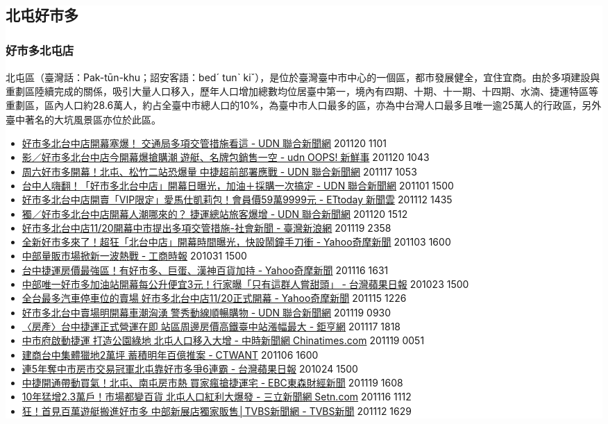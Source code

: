 ## 北屯好市多

### 好市多北屯店

北屯區（臺灣話：Pak-tūn-khu；詔安客語：bedˊ tunˋ kiˇ），是位於臺灣臺中市中心的一個區，都市發展健全，宜住宜商。由於多項建設與重劃區陸續完成的關係，吸引大量人口移入，歷年人口增加總數均位居臺中第一，境內有四期、十期、十一期、十四期、水湳、捷運特區等重劃區，區內人口約28.6萬人，約占全臺中市總人口的10%，為臺中市人口最多的區，亦為中台灣人口最多且唯一逾25萬人的行政區，另外臺中著名的大坑風景區亦位於此區。
- [好市多北台中店開幕塞爆！ 交通局多項交管措施看這 - UDN 聯合新聞網](https://udn.com/news/story/7325/5029822 "好市多北台中店開幕塞爆！ 交通局多項交管措施看這 - UDN 聯合新聞網") 201120 1101
- [影／好市多北台中店今開幕爆搶購潮 遊艇、名牌包銷售一空 - udn OOPS! 新鮮事](https://udn.com/news/story/7270/5029793 "影／好市多北台中店今開幕爆搶購潮 遊艇、名牌包銷售一空 - udn OOPS! 新鮮事") 201120 1043
- [周六好市多開幕！北屯、松竹二站恐爆量 中捷超前部署應戰 - UDN 聯合新聞網](https://udn.com/news/story/7325/5021080 "周六好市多開幕！北屯、松竹二站恐爆量 中捷超前部署應戰 - UDN 聯合新聞網") 201117 1053
- [台中人嗨翻！「好市多北台中店」開幕日曝光，加油＋採購一次搞定 - UDN 聯合新聞網](https://udn.com/news/story/7934/4980616 "台中人嗨翻！「好市多北台中店」開幕日曝光，加油＋採購一次搞定 - UDN 聯合新聞網") 201101 1500
- [好市多北台中店開賣「VIP限定」愛馬仕凱莉包！會員價59萬9999元 - ETtoday 新聞雲](https://www.ettoday.net/news/20201112/1852880.htm "好市多北台中店開賣「VIP限定」愛馬仕凱莉包！會員價59萬9999元 - ETtoday 新聞雲") 201112 1435
- [獨／好市多北台中店開幕人潮哪來的？ 捷運總站旅客爆增 - UDN 聯合新聞網](https://udn.com/news/story/7325/5030613?from=udn-catelistnews_ch2 "獨／好市多北台中店開幕人潮哪來的？ 捷運總站旅客爆增 - UDN 聯合新聞網") 201120 1512
- [好市多北台中店11/20開幕中市提出多項交管措施-社會新聞 - 臺灣新浪網](https://news.sina.com.tw/article/20201119/36926962.html "好市多北台中店11/20開幕中市提出多項交管措施-社會新聞 - 臺灣新浪網") 201119 2358
- [全新好市多來了！超狂「北台中店」開幕時間曝光，快設鬧鐘手刀衝 - Yahoo奇摩新聞](https://tw.news.yahoo.com/%E5%85%A8%E6%96%B0%E5%A5%BD%E5%B8%82%E5%A4%9A%E4%BE%86%E4%BA%86-%E8%B6%85%E7%8B%82-%E5%8C%97%E5%8F%B0%E4%B8%AD%E5%BA%97-%E9%96%8B%E5%B9%95%E6%99%82%E9%96%93%E6%9B%9D%E5%85%89-%E5%BF%AB%E8%A8%AD%E9%AC%A7%E9%90%98%E6%89%8B%E5%88%80%E8%A1%9D-000000138.html "全新好市多來了！超狂「北台中店」開幕時間曝光，快設鬧鐘手刀衝 - Yahoo奇摩新聞") 201103 1600
- [中部量販市場掀新一波熱戰 - 工商時報](https://ctee.com.tw/news/industry/361273.html "中部量販市場掀新一波熱戰 - 工商時報") 201031 1500
- [台中捷運房價最強區！有好市多、巨蛋、漢神百貨加持 - Yahoo奇摩新聞](https://tw.news.yahoo.com/%E5%8F%B0%E4%B8%AD%E6%8D%B7%E9%81%8B%E6%88%BF%E5%83%B9%E6%9C%80%E5%BC%B7%E5%8D%80-%E6%9C%89%E5%A5%BD%E5%B8%82%E5%A4%9A-%E5%B7%A8%E8%9B%8B-%E6%BC%A2%E7%A5%9E%E7%99%BE%E8%B2%A8%E5%8A%A0%E6%8C%81-081432085.html "台中捷運房價最強區！有好市多、巨蛋、漢神百貨加持 - Yahoo奇摩新聞") 201116 1631
- [中部唯一好市多加油站開幕每公升便宜3元！行家曝「只有這群人嘗甜頭」 - 台灣蘋果日報](https://tw.appledaily.com/life/20201023/CNNOUDXEMVDMLPG7CCY3VMQESQ/ "中部唯一好市多加油站開幕每公升便宜3元！行家曝「只有這群人嘗甜頭」 - 台灣蘋果日報") 201023 1500
- [全台最多汽車停車位的賣場 好市多北台中店11/20正式開幕 - Yahoo奇摩新聞](https://tw.news.yahoo.com/%E5%85%A8%E5%8F%B0%E6%9C%80%E5%A4%9A%E6%B1%BD%E8%BB%8A%E5%81%9C%E8%BB%8A%E4%BD%8D%E7%9A%84%E8%B3%A3%E5%A0%B4-%E5%A5%BD%E5%B8%82%E5%A4%9A%E5%8C%97%E5%8F%B0%E4%B8%AD%E5%BA%9711-20%E6%AD%A3%E5%BC%8F%E9%96%8B%E5%B9%95-200830792.html "全台最多汽車停車位的賣場 好市多北台中店11/20正式開幕 - Yahoo奇摩新聞") 201115 1226
- [好市多北台中賣場明開幕車潮洶湧 警秀動線順暢購物 - UDN 聯合新聞網](https://udn.com/news/story/7325/5026674?from=udn-ch1_breaknews-1-0-news "好市多北台中賣場明開幕車潮洶湧 警秀動線順暢購物 - UDN 聯合新聞網") 201119 0930
- [〈房產〉台中捷運正式營運在即 站區周邊房價高鐵臺中站漲幅最大 - 鉅亨網](https://news.cnyes.com/news/id/4543477 "〈房產〉台中捷運正式營運在即 站區周邊房價高鐵臺中站漲幅最大 - 鉅亨網") 201117 1818
- [中市府啟動捷運 打造公園綠地 北屯人口移入大增 - 中時新聞網 Chinatimes.com](https://www.chinatimes.com/realtimenews/20201119000027-260421 "中市府啟動捷運 打造公園綠地 北屯人口移入大增 - 中時新聞網 Chinatimes.com") 201119 0051
- [建商台中集體獵地2萬坪 蓄積明年百億推案 - CTWANT](https://www.ctwant.com/article/83107 "建商台中集體獵地2萬坪 蓄積明年百億推案 - CTWANT") 201106 1600
- [連5年奪中市房市交易冠軍北屯靠好市多爭6連霸 - 台灣蘋果日報](https://tw.appledaily.com/property/20201024/UFHQPLPKFFDHPFM6HVHGULIUVI/ "連5年奪中市房市交易冠軍北屯靠好市多爭6連霸 - 台灣蘋果日報") 201024 1500
- [中捷開通帶動買氣！北屯、南屯房市熱 買家瘋搶捷運宅 - EBC東森財經新聞](https://fnc.ebc.net.tw/fncnews/house/128198 "中捷開通帶動買氣！北屯、南屯房市熱 買家瘋搶捷運宅 - EBC東森財經新聞") 201119 1608
- [10年猛增2.3萬戶！市場都變百貨 北屯人口紅利大爆發 - 三立新聞網 Setn.com](https://www.setn.com/News.aspx?NewsID=848934 "10年猛增2.3萬戶！市場都變百貨 北屯人口紅利大爆發 - 三立新聞網 Setn.com") 201116 1112
- [狂！首見百萬遊艇搬進好市多 中部新展店獨家販售│TVBS新聞網 - TVBS新聞](https://news.tvbs.com.tw/life/1415803 "狂！首見百萬遊艇搬進好市多 中部新展店獨家販售│TVBS新聞網 - TVBS新聞") 201112 1629
